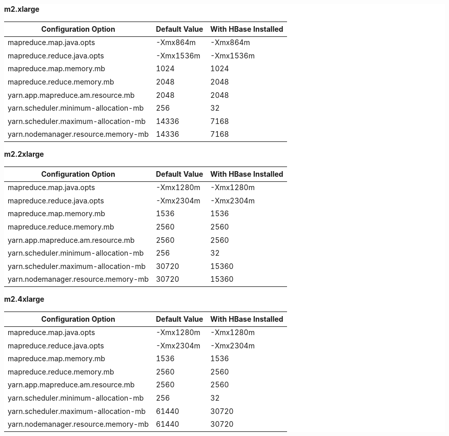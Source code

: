 
**m2\.xlarge**  

| Configuration Option | Default Value | With HBase Installed | 
| --- | --- | --- | 
| mapreduce\.map\.java\.opts | \-Xmx864m | \-Xmx864m | 
| mapreduce\.reduce\.java\.opts | \-Xmx1536m | \-Xmx1536m | 
| mapreduce\.map\.memory\.mb | 1024 | 1024 | 
| mapreduce\.reduce\.memory\.mb | 2048 | 2048 | 
| yarn\.app\.mapreduce\.am\.resource\.mb | 2048 | 2048 | 
| yarn\.scheduler\.minimum\-allocation\-mb | 256 | 32 | 
| yarn\.scheduler\.maximum\-allocation\-mb | 14336 | 7168 | 
| yarn\.nodemanager\.resource\.memory\-mb | 14336 | 7168 | 


**m2\.2xlarge**  

| Configuration Option | Default Value | With HBase Installed | 
| --- | --- | --- | 
| mapreduce\.map\.java\.opts | \-Xmx1280m | \-Xmx1280m | 
| mapreduce\.reduce\.java\.opts | \-Xmx2304m | \-Xmx2304m | 
| mapreduce\.map\.memory\.mb | 1536 | 1536 | 
| mapreduce\.reduce\.memory\.mb | 2560 | 2560 | 
| yarn\.app\.mapreduce\.am\.resource\.mb | 2560 | 2560 | 
| yarn\.scheduler\.minimum\-allocation\-mb | 256 | 32 | 
| yarn\.scheduler\.maximum\-allocation\-mb | 30720 | 15360 | 
| yarn\.nodemanager\.resource\.memory\-mb | 30720 | 15360 | 


**m2\.4xlarge**  

| Configuration Option | Default Value | With HBase Installed | 
| --- | --- | --- | 
| mapreduce\.map\.java\.opts | \-Xmx1280m | \-Xmx1280m | 
| mapreduce\.reduce\.java\.opts | \-Xmx2304m | \-Xmx2304m | 
| mapreduce\.map\.memory\.mb | 1536 | 1536 | 
| mapreduce\.reduce\.memory\.mb | 2560 | 2560 | 
| yarn\.app\.mapreduce\.am\.resource\.mb | 2560 | 2560 | 
| yarn\.scheduler\.minimum\-allocation\-mb | 256 | 32 | 
| yarn\.scheduler\.maximum\-allocation\-mb | 61440 | 30720 | 
| yarn\.nodemanager\.resource\.memory\-mb | 61440 | 30720 | 
